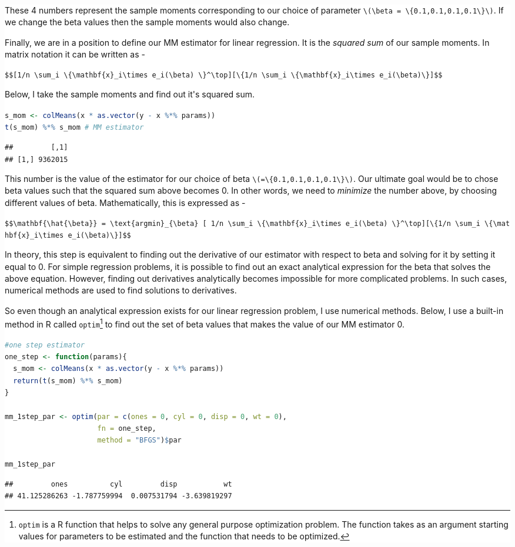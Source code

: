 These 4 numbers represent the sample moments corresponding to our choice of parameter `\(\beta = \{0.1,0.1,0.1,0.1\}\)`. If we change the beta values then the sample moments would also change.

Finally, we are in a position to define our MM estimator for linear regression. It is the *squared sum* of our sample moments. In matrix notation it can be written as - 

`$$[1/n \sum_i \{\mathbf{x}_i\times e_i(\beta) \}^\top][\{1/n \sum_i \{\mathbf{x}_i\times e_i(\beta)\}]$$`

Below, I take the sample moments and find out it's squared sum.


```r
s_mom <- colMeans(x * as.vector(y - x %*% params))
t(s_mom) %*% s_mom # MM estimator
```

```
##         [,1]
## [1,] 9362015
```

This number is the value of the estimator for our choice of beta `\(=\{0.1,0.1,0.1,0.1\}\)`. Our ultimate goal would be to chose beta values such that the squared sum above becomes 0. In other words, we need to *minimize* the number above, by choosing different values of beta. Mathematically, this is expressed as -

`$$\mathbf{\hat{\beta}} = \text{argmin}_{\beta} [ 1/n \sum_i \{\mathbf{x}_i\times e_i(\beta) \}^\top][\{1/n \sum_i \{\mathbf{x}_i\times e_i(\beta)\}]$$`

In theory, this step is equivalent to finding out the derivative of our estimator with respect to beta and solving for it by setting it equal to 0. For simple regression problems, it is possible to find out an exact analytical expression for the beta that solves the above equation. However, finding out derivatives analytically becomes impossible for more complicated problems. In such cases, numerical methods are used to find solutions to derivatives. 

So even though an analytical expression exists for our linear regression problem, I use numerical methods. Below, I use a built-in method in R called `optim`[^4] to find out the set of beta values that makes the value of our MM estimator 0.

[^4]: `optim` is a R function that helps to solve any general purpose optimization problem. The function takes as an argument starting values for parameters to be estimated and the function that needs to be optimized.


```r
#one step estimator
one_step <- function(params){
  s_mom <- colMeans(x * as.vector(y - x %*% params))
  return(t(s_mom) %*% s_mom)
}

mm_1step_par <- optim(par = c(ones = 0, cyl = 0, disp = 0, wt = 0), 
                      fn = one_step,
                      method = "BFGS")$par

mm_1step_par
```

```
##         ones          cyl         disp           wt 
## 41.125286263 -1.787759994  0.007531794 -3.639819297
```


[^1]: The coefficients of the OLS model is estimated by performing the following matrix operation - `\((x^\top x)^{-1}x^\top y\)`, where `\(x\)` and `\(y\)` represent the matrices of IV and DV.
[^2]: Sometimes the population moments are referred to as *theoretical* moments because they are only realized in theory.
[^3]: If you predicted the DV `mpg` based on the regression model - `\(0.1 + 0.1cyl_i + 0.1disp_i + 0.1wt_i\)` and then subtracted the predictions from the original DV, you would get these numbers